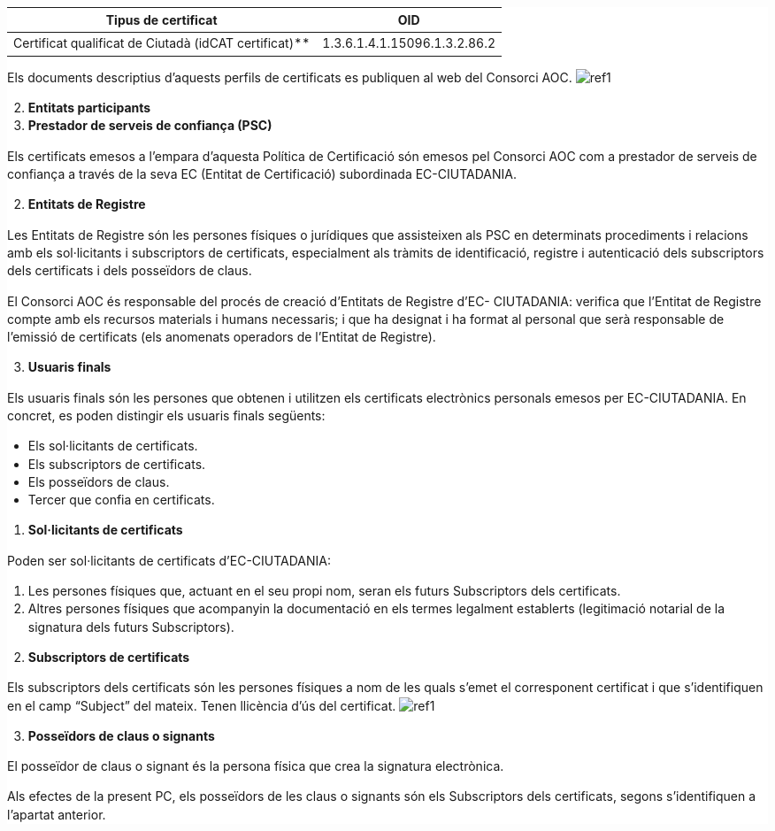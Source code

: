  

|**Tipus de certificat** |**OID** |
| - | - |
|Certificat qualificat de Ciutadà (idCAT certificat)** |1\.3.6.1.4.1.15096.1.3.2.86.2 |

Els documents descriptius d’aquests perfils de certificats es publiquen al web del Consorci AOC. ![ref1]

2. **Entitats<a name="_page6_x74.00_y89.92"></a> participants** 
1. **Prestador<a name="_page6_x74.00_y141.92"></a> de serveis de confiança (PSC)** 

Els certificats emesos a l’empara d’aquesta Política de Certificació són emesos pel Consorci AOC com a prestador de serveis de confiança a través de la seva EC (Entitat de Certificació) subordinada EC-CIUTADANIA. 

2. **Entitats<a name="_page6_x74.00_y231.92"></a> de Registre** 

Les Entitats de Registre són les persones físiques o jurídiques que assisteixen als PSC en determinats  procediments  i  relacions  amb  els  sol·licitants  i  subscriptors  de  certificats, especialment  als  tràmits  de  identificació,  registre  i  autenticació  dels  subscriptors  dels certificats i dels posseïdors de claus. 

El  Consorci  AOC  és  responsable  del  procés  de  creació  d’Entitats  de  Registre  d’EC- CIUTADANIA: verifica que l’Entitat de Registre compte amb els recursos materials i humans necessaris; i que ha designat i ha format al personal que serà responsable de l’emissió de certificats (els anomenats operadors de l’Entitat de Registre).  

3. **Usuaris<a name="_page6_x74.00_y389.92"></a> finals** 

Els usuaris finals són les persones que obtenen i utilitzen els certificats electrònics personals emesos per EC-CIUTADANIA. En concret, es poden distingir els usuaris finals següents: 

- Els sol·licitants de certificats. 
- Els subscriptors de certificats. 
- Els posseïdors de claus. 
- Tercer que confia en certificats. 
1. **Sol·licitants<a name="_page6_x74.00_y516.92"></a> de certificats** 

Poden ser sol·licitants de certificats d’EC-CIUTADANIA: 

1) Les persones físiques que, actuant en el seu propi nom, seran els futurs Subscriptors dels certificats. 
1) Altres persones físiques que acompanyin la documentació en els termes legalment establerts  (legitimació notarial de la signatura dels futurs Subscriptors). 
2. **Subscriptors<a name="_page6_x74.00_y638.92"></a> de certificats** 

Els subscriptors dels certificats són les persones físiques a nom de les quals s’emet el corresponent certificat i que s’identifiquen en el camp “Subject” del mateix. Tenen llicència d’ús del certificat. ![ref1]

3. **Posseïdors<a name="_page7_x74.00_y70.92"></a> de claus o signants** 

El posseïdor de claus o signant és la persona física que crea la signatura electrònica.  

Als efectes de la present PC, els posseïdors de les claus o signants són els Subscriptors dels certificats, segons s’identifiquen a l’apartat anterior. 


[ref1]: Aspose.Words.88985d1e-2b30-451c-a4f7-7b8edcbbde58.002.png